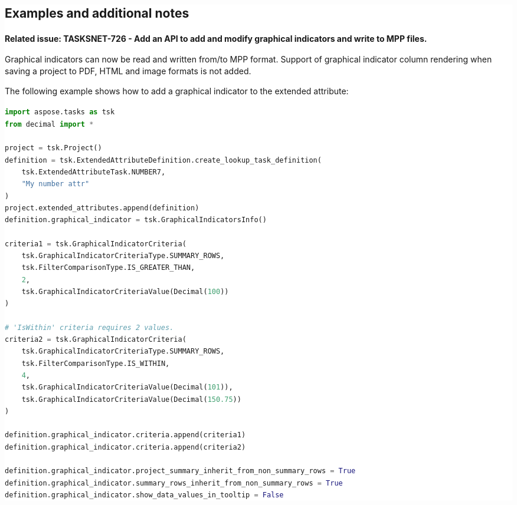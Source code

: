 ## **Examples and additional notes**

**Related issue: TASKSNET-726 - Add an API to add and modify graphical indicators and write to MPP files.**

Graphical indicators can now be read and written from/to MPP format. Support of graphical indicator column rendering when saving a project to PDF, HTML and image formats is not added.

The following example shows how to add a graphical indicator to the extended attribute:

```py
import aspose.tasks as tsk
from decimal import *

project = tsk.Project()
definition = tsk.ExtendedAttributeDefinition.create_lookup_task_definition(
    tsk.ExtendedAttributeTask.NUMBER7, 
    "My number attr"
)
project.extended_attributes.append(definition)
definition.graphical_indicator = tsk.GraphicalIndicatorsInfo()

criteria1 = tsk.GraphicalIndicatorCriteria(
    tsk.GraphicalIndicatorCriteriaType.SUMMARY_ROWS,
    tsk.FilterComparisonType.IS_GREATER_THAN,
    2,
    tsk.GraphicalIndicatorCriteriaValue(Decimal(100))
)

# 'IsWithin' criteria requires 2 values.
criteria2 = tsk.GraphicalIndicatorCriteria(
    tsk.GraphicalIndicatorCriteriaType.SUMMARY_ROWS,
    tsk.FilterComparisonType.IS_WITHIN,
    4,
    tsk.GraphicalIndicatorCriteriaValue(Decimal(101)),
    tsk.GraphicalIndicatorCriteriaValue(Decimal(150.75))
)

definition.graphical_indicator.criteria.append(criteria1)
definition.graphical_indicator.criteria.append(criteria2)

definition.graphical_indicator.project_summary_inherit_from_non_summary_rows = True
definition.graphical_indicator.summary_rows_inherit_from_non_summary_rows = True
definition.graphical_indicator.show_data_values_in_tooltip = False
```

